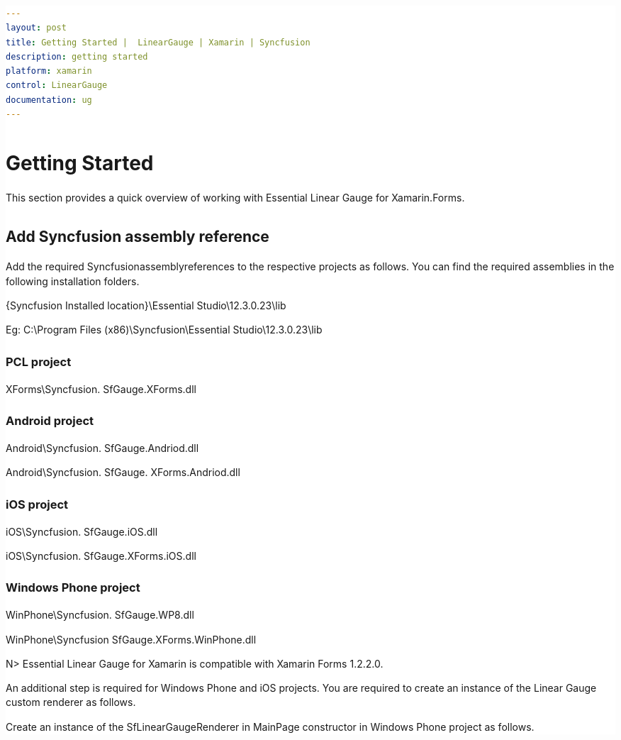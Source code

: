 ```yaml
---
layout: post
title: Getting Started |  LinearGauge | Xamarin | Syncfusion
description: getting started
platform: xamarin
control: LinearGauge
documentation: ug
---
```


# Getting Started

This section provides a quick overview of working with Essential Linear Gauge for Xamarin.Forms. 

## Add Syncfusion assembly reference

Add the required Syncfusionassemblyreferences to the respective projects as follows. You can find the required assemblies in the following installation folders. 

{Syncfusion Installed location}\Essential Studio\12.3.0.23\lib

Eg: C:\Program Files (x86)\Syncfusion\Essential Studio\12.3.0.23\lib

### PCL project

XForms\Syncfusion. SfGauge.XForms.dll  

### Android project

Android\Syncfusion. SfGauge.Andriod.dll

Android\Syncfusion. SfGauge. XForms.Andriod.dll 

### iOS project

iOS\Syncfusion. SfGauge.iOS.dll   

iOS\Syncfusion. SfGauge.XForms.iOS.dll

### Windows Phone project

WinPhone\Syncfusion. SfGauge.WP8.dll

WinPhone\Syncfusion SfGauge.XForms.WinPhone.dll



N> Essential Linear Gauge for Xamarin is compatible with Xamarin Forms 1.2.2.0.

An additional step is required for Windows Phone and iOS projects. You are required to create an instance of the Linear Gauge custom renderer as follows.

Create an instance of the SfLinearGaugeRenderer in MainPage constructor in Windows Phone project as follows.
